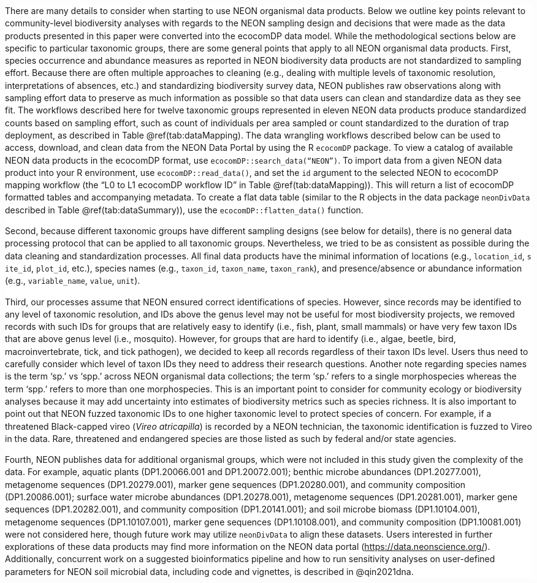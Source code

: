 There are many details to consider when starting to use NEON organismal data products. Below we outline key points relevant to community-level biodiversity analyses with regards to the NEON sampling design and decisions that were made as the data products presented in this paper were converted into the ecocomDP data model. While the methodological sections below are specific to particular taxonomic groups, there are some general points that apply to all NEON organismal data products. First, species occurrence and abundance measures as reported in NEON biodiversity data products are not standardized to sampling effort. Because there are often multiple approaches to cleaning (e.g., dealing with multiple levels of taxonomic resolution, interpretations of absences, etc.) and standardizing biodiversity survey data, NEON publishes raw observations along with sampling effort data to preserve as much information as possible so that data users can clean and standardize data as they see fit. The workflows described here for twelve taxonomic groups represented in eleven NEON data products produce standardized counts based on sampling effort, such as count of individuals per area sampled or count standardized to the duration of trap deployment, as described in Table \@ref(tab:dataMapping). The data wrangling workflows described below can be used to access, download, and clean data from the NEON Data Portal by using the R `ecocomDP` package. To view a catalog of available NEON data products in the ecocomDP format, use `ecocomDP::search_data(“NEON”)`. To import data from a given NEON data product into your R environment, use `ecocomDP::read_data()`, and set the `id` argument to the selected NEON to ecocomDP mapping workflow (the “L0 to L1 ecocomDP workflow ID” in Table \@ref(tab:dataMapping)). This will return a list of ecocomDP formatted tables and accompanying metadata. To create a flat data table (similar to the R objects in the data package `neonDivData` described in Table \@ref(tab:dataSummary)), use the `ecocomDP::flatten_data()` function. 

Second, because different taxonomic groups have different sampling designs (see below for details), there is no general data processing protocol that can be applied to all taxonomic groups. Nevertheless, we tried to be as consistent as possible during the data cleaning and standardization processes. All final data products have the minimal information of locations (e.g., `location_id`, `site_id`, `plot_id`, etc.), species names (e.g., `taxon_id`, `taxon_name`, `taxon_rank`), and presence/absence or abundance information (e.g., `variable_name`, `value`, `unit`).

Third, our processes assume that NEON ensured correct identifications of species. However, since records may be identified to any level of taxonomic resolution, and IDs above the genus level may not be useful for most biodiversity projects, we removed records with such IDs for groups that are relatively easy to identify (i.e., fish, plant, small mammals) or have very few taxon IDs that are above genus level (i.e., mosquito). However, for groups that are hard to identify (i.e., algae, beetle, bird, macroinvertebrate, tick, and tick pathogen), we decided to keep all records regardless of their taxon IDs level. Users thus need to carefully consider which level of taxon IDs they need to address their research questions. Another note regarding species names is the term ‘sp.’ vs ‘spp.’ across NEON organismal data collections; the term ‘sp.’ refers to a single morphospecies whereas the term ‘spp.’ refers to more than one morphospecies. This is an important point to consider for community ecology or biodiversity analyses because it may add uncertainty into estimates of biodiversity metrics such as species richness. It is also important to point out that NEON fuzzed taxonomic IDs to one higher taxonomic level to protect species of concern. For example, if a threatened Black-capped vireo (_Vireo atricapilla_) is recorded by a NEON technician, the taxonomic identification is fuzzed to Vireo in the data. Rare, threatened and endangered species are those listed as such by federal and/or state agencies. 

Fourth, NEON publishes data for additional organismal groups, which were not included in this study given the complexity of the data. For example, aquatic plants (DP1.20066.001 and DP1.20072.001); benthic microbe abundances (DP1.20277.001), metagenome sequences (DP1.20279.001), marker gene sequences (DP1.20280.001), and community composition (DP1.20086.001); surface water microbe abundances (DP1.20278.001), metagenome sequences (DP1.20281.001), marker gene sequences (DP1.20282.001), and community composition (DP1.20141.001); and soil microbe biomass (DP1.10104.001), metagenome sequences (DP1.10107.001), marker gene sequences (DP1.10108.001), and community composition (DP1.10081.001) were not considered here, though future work may utilize `neonDivData` to align these datasets. Users interested in further explorations of these data products may find more information on the NEON data portal (https://data.neonscience.org/). Additionally, concurrent work on a suggested bioinformatics pipeline and how to run sensitivity analyses on user-defined parameters for NEON soil microbial data, including code and vignettes, is described in @qin2021dna.
